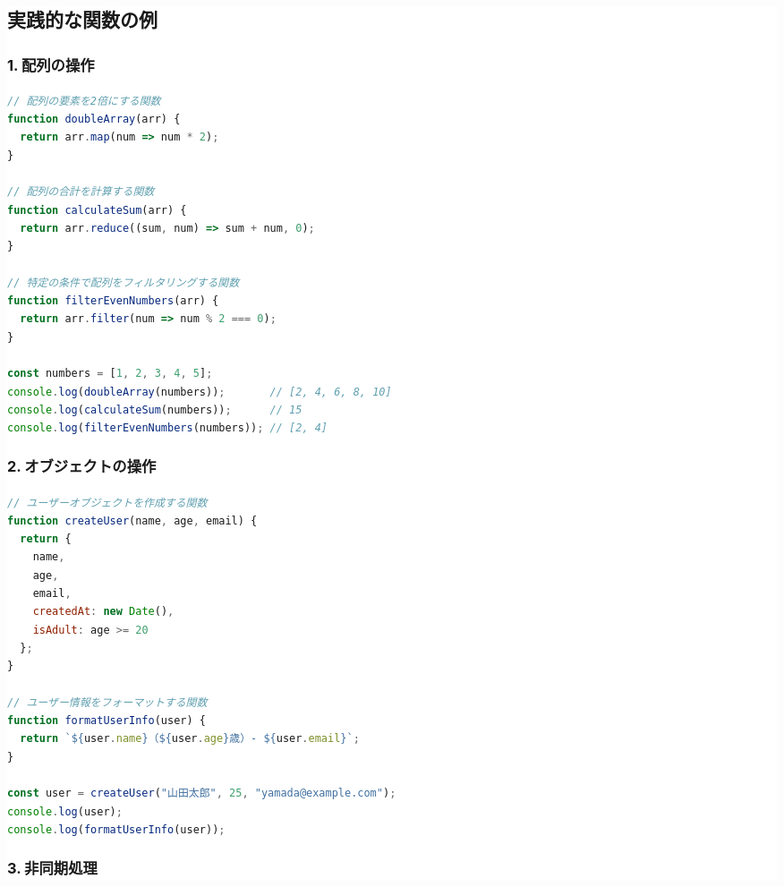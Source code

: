 ## 実践的な関数の例

### 1. 配列の操作

```javascript
// 配列の要素を2倍にする関数
function doubleArray(arr) {
  return arr.map(num => num * 2);
}

// 配列の合計を計算する関数
function calculateSum(arr) {
  return arr.reduce((sum, num) => sum + num, 0);
}

// 特定の条件で配列をフィルタリングする関数
function filterEvenNumbers(arr) {
  return arr.filter(num => num % 2 === 0);
}

const numbers = [1, 2, 3, 4, 5];
console.log(doubleArray(numbers));       // [2, 4, 6, 8, 10]
console.log(calculateSum(numbers));      // 15
console.log(filterEvenNumbers(numbers)); // [2, 4]
```

### 2. オブジェクトの操作

```javascript
// ユーザーオブジェクトを作成する関数
function createUser(name, age, email) {
  return {
    name,
    age,
    email,
    createdAt: new Date(),
    isAdult: age >= 20
  };
}

// ユーザー情報をフォーマットする関数
function formatUserInfo(user) {
  return `${user.name}（${user.age}歳）- ${user.email}`;
}

const user = createUser("山田太郎", 25, "yamada@example.com");
console.log(user);
console.log(formatUserInfo(user));
```

### 3. 非同期処理
